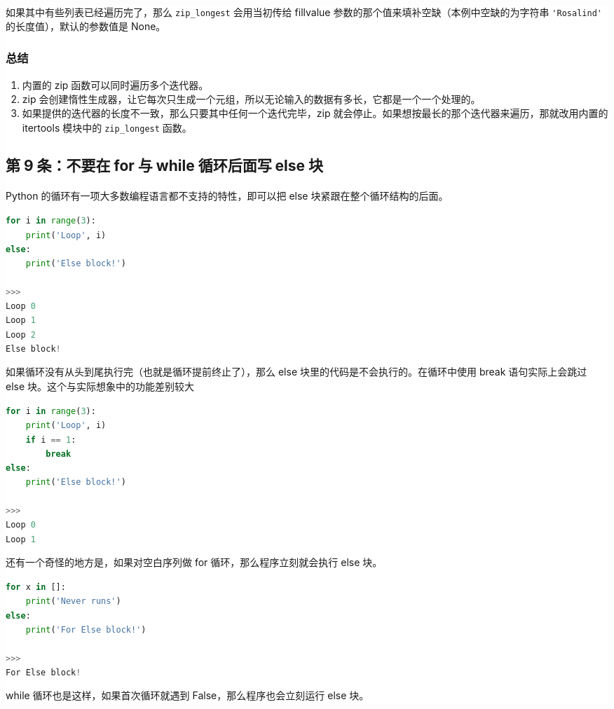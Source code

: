 如果其中有些列表已经遍历完了，那么 `zip_longest` 会用当初传给 fillvalue 参数的那个值来填补空缺（本例中空缺的为字符串 `'Rosalind'` 的长度值），默认的参数值是 None。

### 总结

1. 内置的 zip 函数可以同时遍历多个迭代器。
2. zip 会创建惰性生成器，让它每次只生成一个元组，所以无论输入的数据有多长，它都是一个一个处理的。
3. 如果提供的迭代器的长度不一致，那么只要其中任何一个迭代完毕，zip 就会停止。如果想按最长的那个迭代器来遍历，那就改用内置的 itertools 模块中的 `zip_longest` 函数。

## 第 9 条：不要在 for 与 while 循环后面写 else 块

Python 的循环有一项大多数编程语言都不支持的特性，即可以把 else 块紧跟在整个循环结构的后面。

```py
for i in range(3):
    print('Loop', i)
else:
    print('Else block!')

>>>
Loop 0
Loop 1
Loop 2
Else block!
```

如果循环没有从头到尾执行完（也就是循环提前终止了），那么 else 块里的代码是不会执行的。在循环中使用 break 语句实际上会跳过 else 块。这个与实际想象中的功能差别较大

```py
for i in range(3):
    print('Loop', i)
    if i == 1:
        break
else:
    print('Else block!')

>>>
Loop 0
Loop 1
```

还有一个奇怪的地方是，如果对空白序列做 for 循环，那么程序立刻就会执行 else 块。

```py
for x in []:
    print('Never runs')
else:
    print('For Else block!')

>>>
For Else block!
```

while 循环也是这样，如果首次循环就遇到 False，那么程序也会立刻运行 else 块。
